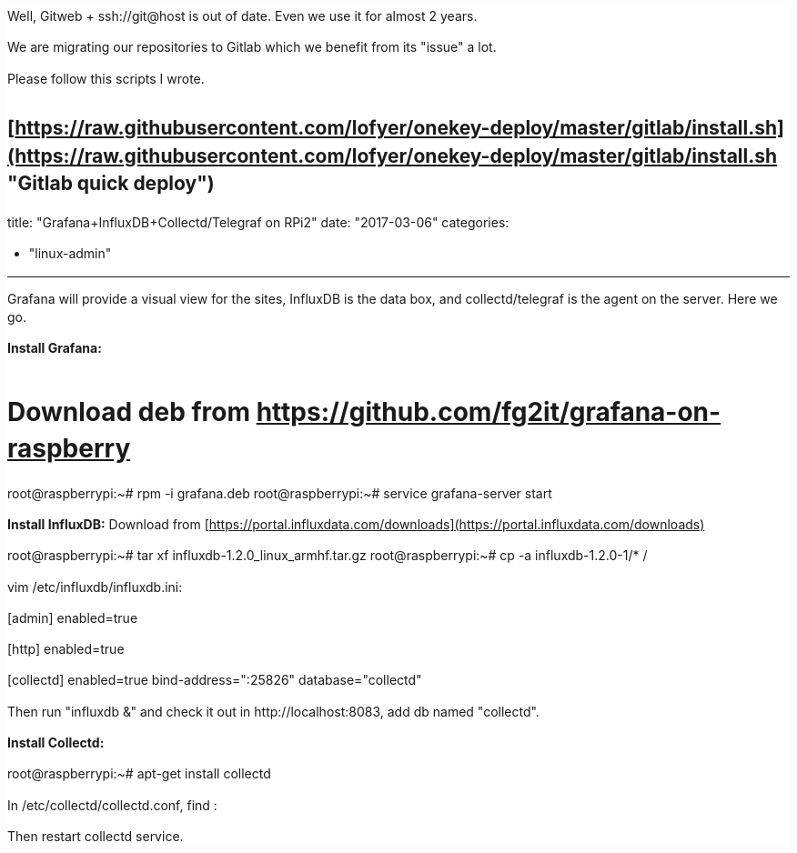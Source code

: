 Well, Gitweb + ssh://git@host is out of date. Even we use it for almost 2 years.

We are migrating our repositories to Gitlab which we benefit from its "issue" a lot.

Please follow this scripts I wrote.

[https://raw.githubusercontent.com/lofyer/onekey-deploy/master/gitlab/install.sh](https://raw.githubusercontent.com/lofyer/onekey-deploy/master/gitlab/install.sh "Gitlab quick deploy")
---
title: "Grafana+InfluxDB+Collectd/Telegraf on RPi2"
date: "2017-03-06"
categories: 
  - "linux-admin"
---

Grafana will provide a visual view for the sites, InfluxDB is the data box, and collectd/telegraf is the agent on the server. Here we go.

**Install Grafana:**

# Download deb from https://github.com/fg2it/grafana-on-raspberry
root@raspberrypi:~# rpm -i grafana.deb
root@raspberrypi:~# service grafana-server start

**Install InfluxDB:** Download from [https://portal.influxdata.com/downloads](https://portal.influxdata.com/downloads)

root@raspberrypi:~# tar xf influxdb-1.2.0\_linux\_armhf.tar.gz
root@raspberrypi:~# cp -a influxdb-1.2.0-1/\* /

vim /etc/influxdb/influxdb.ini:

\[admin\]
enabled=true

\[http\]
enabled=true

\[collectd\]
enabled=true
bind-address=":25826"
database="collectd"

Then run "influxdb &" and check it out in http://localhost:8083, add db named "collectd".

**Install Collectd:**

root@raspberrypi:~# apt-get install collectd

In /etc/collectd/collectd.conf, find :

<Plugin network>
    <Server "localhost" "25826"></Server>
</Plugin>

Then restart collectd service.
